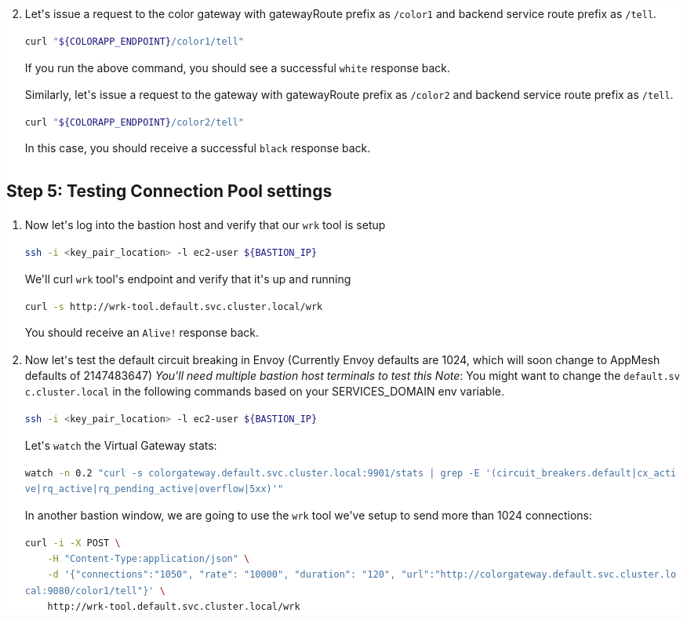 2. Let's issue a request to the color gateway with gatewayRoute prefix as `/color1` and backend service route prefix as `/tell`.

	```bash
	curl "${COLORAPP_ENDPOINT}/color1/tell"
	```
	If you run the above command, you should see a successful `white` response back.

	Similarly, let's issue a request to the gateway with gatewayRoute prefix as `/color2` and backend service route prefix as `/tell`.

	```bash
	curl "${COLORAPP_ENDPOINT}/color2/tell"
	```
	In this case, you should receive a successful `black` response back.

## Step 5: Testing Connection Pool settings
1. Now let's log into the bastion host and verify that our `wrk` tool is setup

	```bash
	ssh -i <key_pair_location> -l ec2-user ${BASTION_IP}
	```

    We'll curl `wrk` tool's endpoint and verify that it's up and running
    ```bash
	curl -s http://wrk-tool.default.svc.cluster.local/wrk
	```
	You should receive an `Alive!` response back.

2. Now let's test the default circuit breaking in Envoy (Currently Envoy defaults are 1024, which will soon change to AppMesh defaults of 2147483647)
    *You'll need multiple bastion host terminals to test this*
    *Note*: You might want to change the `default.svc.cluster.local` in the following commands based on your SERVICES_DOMAIN env variable.

    ```bash
	ssh -i <key_pair_location> -l ec2-user ${BASTION_IP}
	```

    Let's `watch` the Virtual Gateway stats:
    ```bash
    watch -n 0.2 "curl -s colorgateway.default.svc.cluster.local:9901/stats | grep -E '(circuit_breakers.default|cx_active|rq_active|rq_pending_active|overflow|5xx)'"
    ```

    In another bastion window, we are going to use the `wrk` tool we've setup to send more than 1024 connections:
    ```bash
    curl -i -X POST \
        -H "Content-Type:application/json" \
        -d '{"connections":"1050", "rate": "10000", "duration": "120", "url":"http://colorgateway.default.svc.cluster.local:9080/color1/tell"}' \
        http://wrk-tool.default.svc.cluster.local/wrk
    ```
